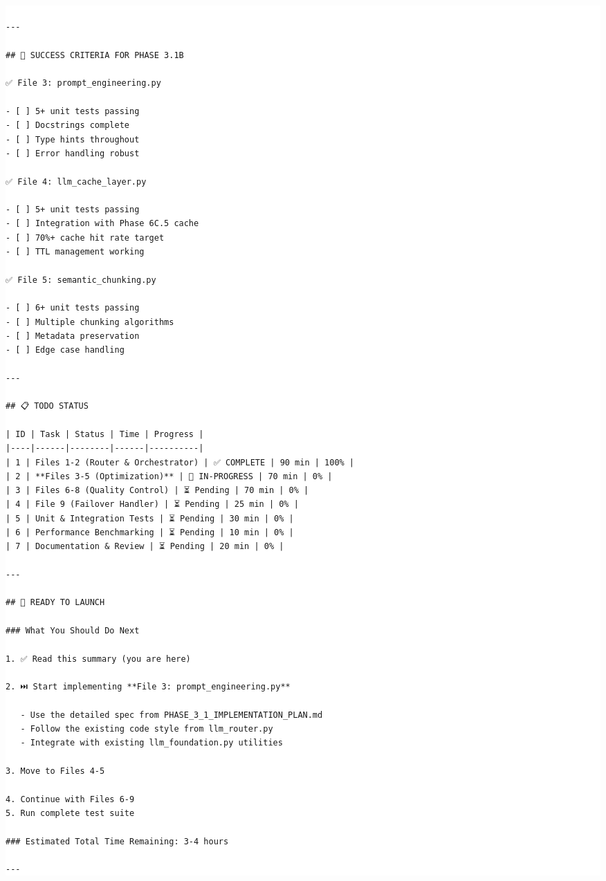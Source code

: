 ```text

---

## 🎯 SUCCESS CRITERIA FOR PHASE 3.1B

✅ File 3: prompt_engineering.py

- [ ] 5+ unit tests passing
- [ ] Docstrings complete
- [ ] Type hints throughout
- [ ] Error handling robust

✅ File 4: llm_cache_layer.py

- [ ] 5+ unit tests passing
- [ ] Integration with Phase 6C.5 cache
- [ ] 70%+ cache hit rate target
- [ ] TTL management working

✅ File 5: semantic_chunking.py

- [ ] 6+ unit tests passing
- [ ] Multiple chunking algorithms
- [ ] Metadata preservation
- [ ] Edge case handling

---

## 📋 TODO STATUS

| ID | Task | Status | Time | Progress |
|----|------|--------|------|----------|
| 1 | Files 1-2 (Router & Orchestrator) | ✅ COMPLETE | 90 min | 100% |
| 2 | **Files 3-5 (Optimization)** | 🔵 IN-PROGRESS | 70 min | 0% |
| 3 | Files 6-8 (Quality Control) | ⏳ Pending | 70 min | 0% |
| 4 | File 9 (Failover Handler) | ⏳ Pending | 25 min | 0% |
| 5 | Unit & Integration Tests | ⏳ Pending | 30 min | 0% |
| 6 | Performance Benchmarking | ⏳ Pending | 10 min | 0% |
| 7 | Documentation & Review | ⏳ Pending | 20 min | 0% |

---

## 🚀 READY TO LAUNCH

### What You Should Do Next

1. ✅ Read this summary (you are here)

2. ⏭️ Start implementing **File 3: prompt_engineering.py**

   - Use the detailed spec from PHASE_3_1_IMPLEMENTATION_PLAN.md
   - Follow the existing code style from llm_router.py
   - Integrate with existing llm_foundation.py utilities

3. Move to Files 4-5

4. Continue with Files 6-9
5. Run complete test suite

### Estimated Total Time Remaining: 3-4 hours

---

```